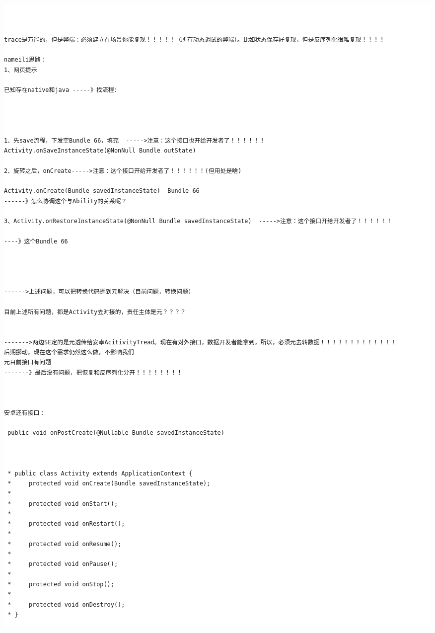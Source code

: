 ```



trace是万能的，但是弊端：必须建立在场景你能复现！！！！！（所有动态调试的弊端）。比如状态保存好复现，但是反序列化很难复现！！！！

nameili思路：
1、网页提示

已知存在native和java -----》找流程:




1、先save流程，下发空Bundle 66，填充  ----->注意：这个接口也开给开发者了！！！！！！
Activity.onSaveInstanceState(@NonNull Bundle outState)

2、旋转之后，onCreate----->注意：这个接口开给开发者了！！！！！！(但用处是啥)

Activity.onCreate(Bundle savedInstanceState)  Bundle 66 
------》怎么协调这个与Ability的关系呢？

3、Activity.onRestoreInstanceState(@NonNull Bundle savedInstanceState)  ----->注意：这个接口开给开发者了！！！！！！

----》这个Bundle 66




------>上述问题，可以把转换代码挪到元解决（目前问题，转换问题）

目前上述所有问题，都是Activity去对接的，责任主体是元？？？？


------->两边SE定的是元透传给安卓AcitivityTread。现在有对外接口，数据开发者能拿到，所以，必须元去转数据！！！！！！！！！！！！！
后期挪动，现在这个需求仍然这么做，不影响我们
元目前接口有问题
-------》最后没有问题，把恢复和反序列化分开！！！！！！！！



安卓还有接口：

 public void onPostCreate(@Nullable Bundle savedInstanceState)
 
 

 * public class Activity extends ApplicationContext {
 *     protected void onCreate(Bundle savedInstanceState);
 *
 *     protected void onStart();
 *
 *     protected void onRestart();
 *
 *     protected void onResume();
 *
 *     protected void onPause();
 *
 *     protected void onStop();
 *
 *     protected void onDestroy();
 * }


```